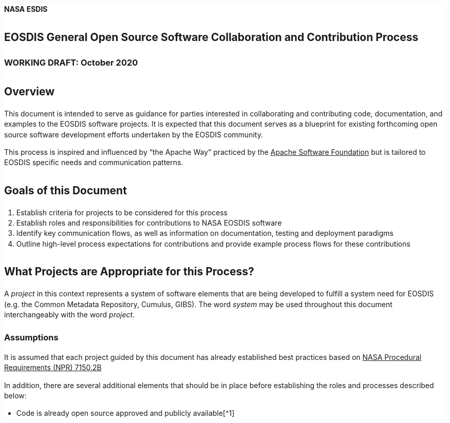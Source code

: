 

**NASA ESDIS**

## EOSDIS General Open Source Software Collaboration and Contribution Process

### **WORKING DRAFT: October 2020**

## Overview

This document is intended to serve as guidance for parties interested in collaborating and contributing code,
documentation, and examples to the EOSDIS software projects. It is expected that this document serves as a blueprint for
existing forthcoming open source software development efforts undertaken by the EOSDIS community.

This process is inspired and influenced by “the Apache Way” practiced by
the [Apache Software Foundation](https://www.apache.org/)  but is tailored to EOSDIS specific needs and communication
patterns.

## Goals of this Document

1. Establish criteria for projects to be considered for this process
2. Establish roles and responsibilities for contributions to NASA EOSDIS software
3. Identify key communication flows, as well as information on documentation, testing and deployment paradigms
4. Outline high-level process expectations for contributions and provide example process flows for these contributions

## What Projects are Appropriate for this Process?

A _project_ in this context represents a system of software elements that are being developed to fulfill a system need
for EOSDIS (e.g. the Common Metadata Repository, Cumulus, GIBS). The word _system_ may be used throughout this document
interchangeably with the word _project_.

### Assumptions

It is assumed that each project guided by this document has already established best practices based
on [NASA Procedural Requirements (NPR) 7150.2B](https://nodis3.gsfc.nasa.gov/displayDir.cfm?t=NPR&c=7150&s=2B)

In addition, there are several additional elements that should be in place before establishing the roles and processes
described below:

* Code is already open source approved and publicly available[^1]
